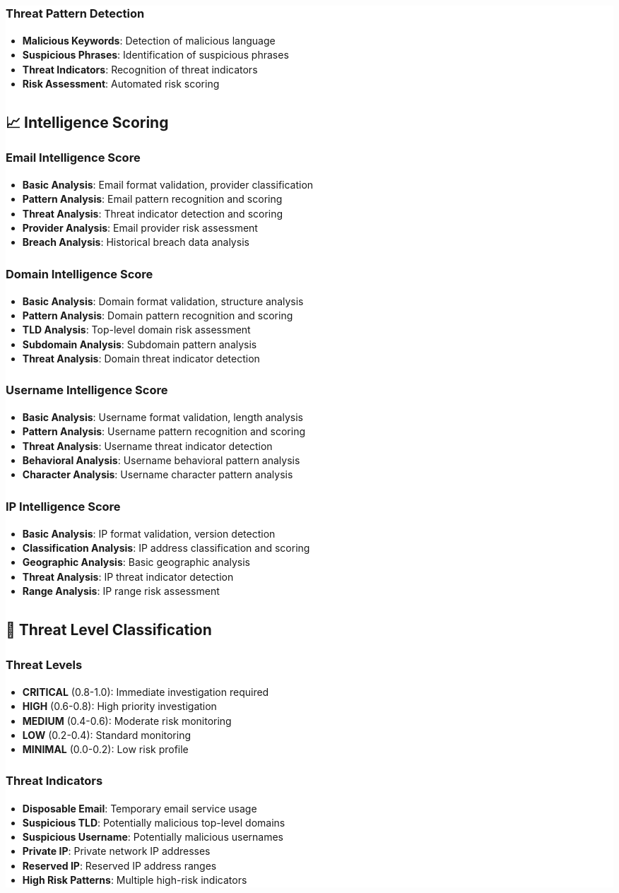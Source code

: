 ### **Threat Pattern Detection**
- **Malicious Keywords**: Detection of malicious language
- **Suspicious Phrases**: Identification of suspicious phrases
- **Threat Indicators**: Recognition of threat indicators
- **Risk Assessment**: Automated risk scoring

## 📈 **Intelligence Scoring**

### **Email Intelligence Score**
- **Basic Analysis**: Email format validation, provider classification
- **Pattern Analysis**: Email pattern recognition and scoring
- **Threat Analysis**: Threat indicator detection and scoring
- **Provider Analysis**: Email provider risk assessment
- **Breach Analysis**: Historical breach data analysis

### **Domain Intelligence Score**
- **Basic Analysis**: Domain format validation, structure analysis
- **Pattern Analysis**: Domain pattern recognition and scoring
- **TLD Analysis**: Top-level domain risk assessment
- **Subdomain Analysis**: Subdomain pattern analysis
- **Threat Analysis**: Domain threat indicator detection

### **Username Intelligence Score**
- **Basic Analysis**: Username format validation, length analysis
- **Pattern Analysis**: Username pattern recognition and scoring
- **Threat Analysis**: Username threat indicator detection
- **Behavioral Analysis**: Username behavioral pattern analysis
- **Character Analysis**: Username character pattern analysis

### **IP Intelligence Score**
- **Basic Analysis**: IP format validation, version detection
- **Classification Analysis**: IP address classification and scoring
- **Geographic Analysis**: Basic geographic analysis
- **Threat Analysis**: IP threat indicator detection
- **Range Analysis**: IP range risk assessment

## 🎯 **Threat Level Classification**

### **Threat Levels**
- **CRITICAL** (0.8-1.0): Immediate investigation required
- **HIGH** (0.6-0.8): High priority investigation
- **MEDIUM** (0.4-0.6): Moderate risk monitoring
- **LOW** (0.2-0.4): Standard monitoring
- **MINIMAL** (0.0-0.2): Low risk profile

### **Threat Indicators**
- **Disposable Email**: Temporary email service usage
- **Suspicious TLD**: Potentially malicious top-level domains
- **Suspicious Username**: Potentially malicious usernames
- **Private IP**: Private network IP addresses
- **Reserved IP**: Reserved IP address ranges
- **High Risk Patterns**: Multiple high-risk indicators
